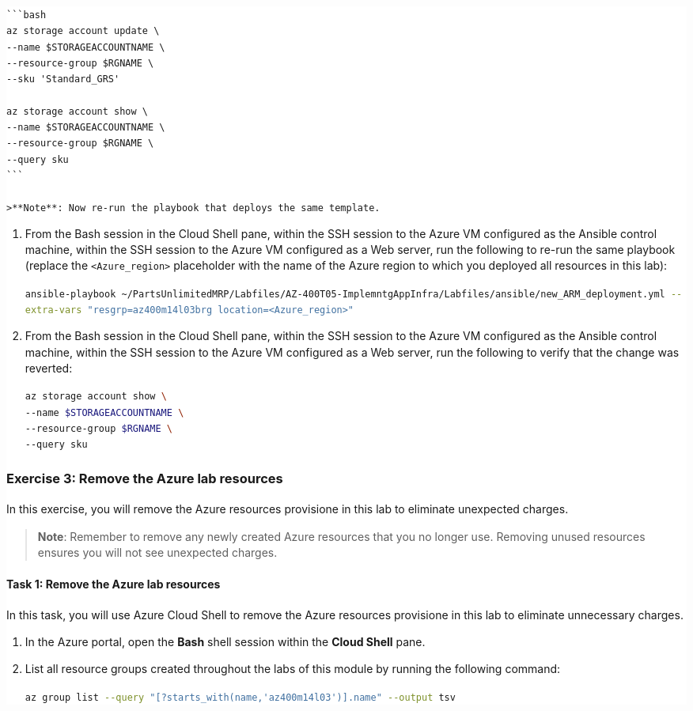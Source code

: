     ```bash
    az storage account update \
    --name $STORAGEACCOUNTNAME \
    --resource-group $RGNAME \
    --sku 'Standard_GRS'

    az storage account show \
    --name $STORAGEACCOUNTNAME \
    --resource-group $RGNAME \
    --query sku
    ```

    >**Note**: Now re-run the playbook that deploys the same template. 

1.  From the Bash session in the Cloud Shell pane, within the SSH session to the Azure VM configured as the Ansible control machine, within the SSH session to the Azure VM configured as a Web server, run the following to re-run the same playbook (replace the `<Azure_region>` placeholder with the name of the Azure region to which you deployed all resources in this lab):

    ```bash
    ansible-playbook ~/PartsUnlimitedMRP/Labfiles/AZ-400T05-ImplemntgAppInfra/Labfiles/ansible/new_ARM_deployment.yml --extra-vars "resgrp=az400m14l03brg location=<Azure_region>"
    ```

1.  From the Bash session in the Cloud Shell pane, within the SSH session to the Azure VM configured as the Ansible control machine, within the SSH session to the Azure VM configured as a Web server, run the following to verify that the change was reverted: 

    ```bash
    az storage account show \
    --name $STORAGEACCOUNTNAME \
    --resource-group $RGNAME \
    --query sku
    ```

### Exercise 3: Remove the Azure lab resources

In this exercise, you will remove the Azure resources provisione in this lab to eliminate unexpected charges. 

>**Note**: Remember to remove any newly created Azure resources that you no longer use. Removing unused resources ensures you will not see unexpected charges.

#### Task 1: Remove the Azure lab resources

In this task, you will use Azure Cloud Shell to remove the Azure resources provisione in this lab to eliminate unnecessary charges. 

1.  In the Azure portal, open the **Bash** shell session within the **Cloud Shell** pane.
1.  List all resource groups created throughout the labs of this module by running the following command:

    ```sh
    az group list --query "[?starts_with(name,'az400m14l03')].name" --output tsv
    ```
